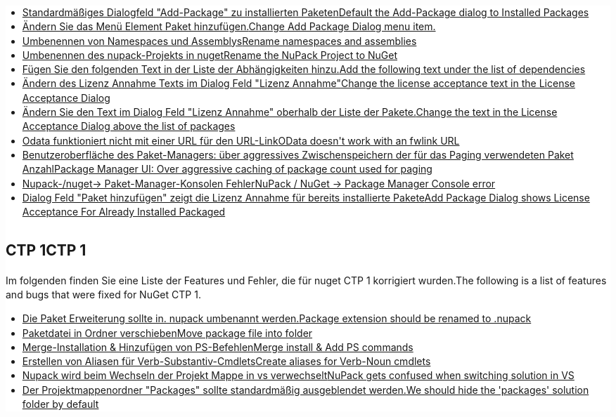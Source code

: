 * [<span data-ttu-id="99cde-276">Standardmäßiges Dialogfeld "Add-Package" zu installierten Paketen</span><span class="sxs-lookup"><span data-stu-id="99cde-276">Default the Add-Package dialog to Installed Packages</span></span>](http://nuget.codeplex.com/workitem/254)
* [<span data-ttu-id="99cde-277">Ändern Sie das Menü Element Paket hinzufügen.</span><span class="sxs-lookup"><span data-stu-id="99cde-277">Change Add Package Dialog menu item.</span></span>](http://nuget.codeplex.com/workitem/261)
* [<span data-ttu-id="99cde-278">Umbenennen von Namespaces und Assemblys</span><span class="sxs-lookup"><span data-stu-id="99cde-278">Rename namespaces and assemblies</span></span>](http://nuget.codeplex.com/workitem/274)
* [<span data-ttu-id="99cde-279">Umbenennen des nupack-Projekts in nuget</span><span class="sxs-lookup"><span data-stu-id="99cde-279">Rename the NuPack Project to NuGet</span></span>](http://nuget.codeplex.com/workitem/282)
* [<span data-ttu-id="99cde-280">Fügen Sie den folgenden Text in der Liste der Abhängigkeiten hinzu.</span><span class="sxs-lookup"><span data-stu-id="99cde-280">Add the following text under the list of dependencies</span></span>](http://nuget.codeplex.com/workitem/288)
* [<span data-ttu-id="99cde-281">Ändern des Lizenz Annahme Texts im Dialog Feld "Lizenz Annahme"</span><span class="sxs-lookup"><span data-stu-id="99cde-281">Change the license acceptance text in the License Acceptance Dialog</span></span>](http://nuget.codeplex.com/workitem/291)
* [<span data-ttu-id="99cde-282">Ändern Sie den Text im Dialog Feld "Lizenz Annahme" oberhalb der Liste der Pakete.</span><span class="sxs-lookup"><span data-stu-id="99cde-282">Change the text in the License Acceptance Dialog above the list of packages</span></span>](http://nuget.codeplex.com/workitem/292)
* [<span data-ttu-id="99cde-283">Odata funktioniert nicht mit einer URL für den URL-Link</span><span class="sxs-lookup"><span data-stu-id="99cde-283">OData doesn't work with an fwlink URL</span></span>](http://nuget.codeplex.com/workitem/304)
* [<span data-ttu-id="99cde-284">Benutzeroberfläche des Paket-Managers: über aggressives Zwischenspeichern der für das Paging verwendeten Paket Anzahl</span><span class="sxs-lookup"><span data-stu-id="99cde-284">Package Manager UI: Over aggressive caching of package count used for paging</span></span>](http://nuget.codeplex.com/workitem/317)
* [<span data-ttu-id="99cde-285">Nupack-/nuget-&gt; Paket-Manager-Konsolen Fehler</span><span class="sxs-lookup"><span data-stu-id="99cde-285">NuPack / NuGet -&gt; Package Manager Console error</span></span>](http://nuget.codeplex.com/workitem/335)
* [<span data-ttu-id="99cde-286">Dialog Feld "Paket hinzufügen" zeigt die Lizenz Annahme für bereits installierte Pakete</span><span class="sxs-lookup"><span data-stu-id="99cde-286">Add Package Dialog shows License Acceptance For Already Installed Packaged</span></span>](http://nuget.codeplex.com/workitem/336)

## <a name="ctp-1"></a><span data-ttu-id="99cde-287">CTP 1</span><span class="sxs-lookup"><span data-stu-id="99cde-287">CTP 1</span></span>

<span data-ttu-id="99cde-288">Im folgenden finden Sie eine Liste der Features und Fehler, die für nuget CTP 1 korrigiert wurden.</span><span class="sxs-lookup"><span data-stu-id="99cde-288">The following is a list of features and bugs that were fixed for NuGet CTP 1.</span></span>

* [<span data-ttu-id="99cde-289">Die Paket Erweiterung sollte in. nupack umbenannt werden.</span><span class="sxs-lookup"><span data-stu-id="99cde-289">Package extension should be renamed to .nupack</span></span>](http://nuget.codeplex.com/workitem/1)
* [<span data-ttu-id="99cde-290">Paketdatei in Ordner verschieben</span><span class="sxs-lookup"><span data-stu-id="99cde-290">Move package file into folder</span></span>](http://nuget.codeplex.com/workitem/2)
* [<span data-ttu-id="99cde-291">Merge-Installation &amp; Hinzufügen von PS-Befehlen</span><span class="sxs-lookup"><span data-stu-id="99cde-291">Merge install &amp; Add PS commands</span></span>](http://nuget.codeplex.com/workitem/3)
* [<span data-ttu-id="99cde-292">Erstellen von Aliasen für Verb-Substantiv-Cmdlets</span><span class="sxs-lookup"><span data-stu-id="99cde-292">Create aliases for Verb-Noun cmdlets</span></span>](http://nuget.codeplex.com/workitem/4)
* [<span data-ttu-id="99cde-293">Nupack wird beim Wechseln der Projekt Mappe in vs verwechselt</span><span class="sxs-lookup"><span data-stu-id="99cde-293">NuPack gets confused when switching solution in VS</span></span>](http://nuget.codeplex.com/workitem/6)
* [<span data-ttu-id="99cde-294">Der Projektmappenordner "Packages" sollte standardmäßig ausgeblendet werden.</span><span class="sxs-lookup"><span data-stu-id="99cde-294">We should hide the 'packages' solution folder by default</span></span>](http://nuget.codeplex.com/workitem/11)